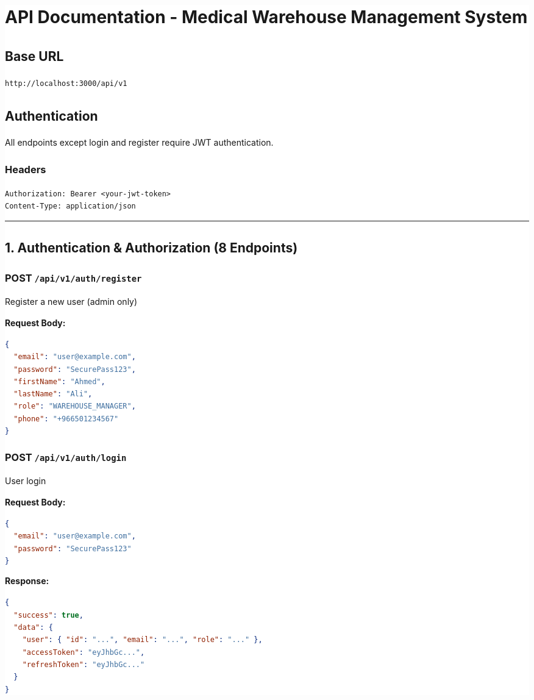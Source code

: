 # API Documentation - Medical Warehouse Management System

## Base URL
```
http://localhost:3000/api/v1
```

## Authentication

All endpoints except login and register require JWT authentication.

### Headers
```
Authorization: Bearer <your-jwt-token>
Content-Type: application/json
```

---

## 1. Authentication & Authorization (8 Endpoints)

### POST `/api/v1/auth/register`
Register a new user (admin only)

**Request Body:**
```json
{
  "email": "user@example.com",
  "password": "SecurePass123",
  "firstName": "Ahmed",
  "lastName": "Ali",
  "role": "WAREHOUSE_MANAGER",
  "phone": "+966501234567"
}
```

### POST `/api/v1/auth/login`
User login

**Request Body:**
```json
{
  "email": "user@example.com",
  "password": "SecurePass123"
}
```

**Response:**
```json
{
  "success": true,
  "data": {
    "user": { "id": "...", "email": "...", "role": "..." },
    "accessToken": "eyJhbGc...",
    "refreshToken": "eyJhbGc..."
  }
}
```

